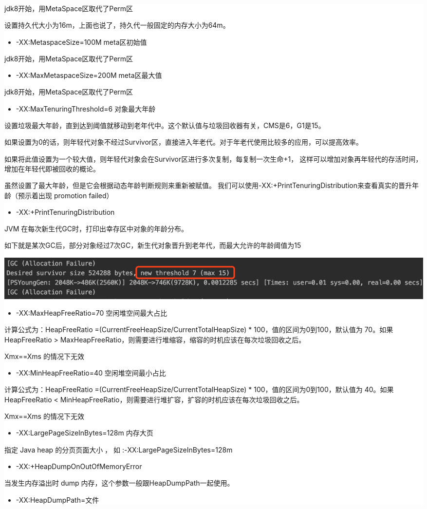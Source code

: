 jdk8开始，用MetaSpace区取代了Perm区

设置持久代大小为16m，上面也说了，持久代一般固定的内存大小为64m。

- -XX:MetaspaceSize=100M meta区初始值

jdk8开始，用MetaSpace区取代了Perm区

- -XX:MaxMetaspaceSize=200M meta区最大值

jdk8开始，用MetaSpace区取代了Perm区

- -XX:MaxTenuringThreshold=6 对象最大年龄

设置垃圾最大年龄，直到达到阈值就移动到老年代中。这个默认值与垃圾回收器有关，CMS是6，G1是15。

如果设置为0的话，则年轻代对象不经过Survivor区，直接进入年老代。对于年老代使用比较多的应用，可以提高效率。

如果将此值设置为一个较大值，则年轻代对象会在Survivor区进行多次复制，每复制一次生命+1，
这样可以增加对象再年轻代的存活时间，增加在年轻代即被回收的概论。

虽然设置了最大年龄，但是它会根据动态年龄判断规则来重新被赋值。
我们可以使用-XX:+PrintTenuringDistribution来查看真实的晋升年龄（预示着出现 promotion failed）

- -XX:+PrintTenuringDistribution

JVM 在每次新生代GC时，打印出幸存区中对象的年龄分布。

如下就是某次GC后，部分对象经过7次GC，新生代对象晋升到老年代，而最大允许的年龄阈值为15

![image](img/5.JVM参数/image4.png)

- -XX:MaxHeapFreeRatio=70 空闲堆空间最大占比

计算公式为：HeapFreeRatio =(CurrentFreeHeapSize/CurrentTotalHeapSize) *
100，值的区间为0到100，默认值为 70。如果HeapFreeRatio >
MaxHeapFreeRatio，则需要进行堆缩容，缩容的时机应该在每次垃圾回收之后。

Xmx==Xms 的情况下无效

- -XX:MinHeapFreeRatio=40 空闲堆空间最小占比

计算公式为：HeapFreeRatio =(CurrentFreeHeapSize/CurrentTotalHeapSize) *
100，值的区间为0到100，默认值为 40。如果HeapFreeRatio <
MinHeapFreeRatio，则需要进行堆扩容，扩容的时机应该在每次垃圾回收之后。

Xmx==Xms 的情况下无效

- -XX:LargePageSizeInBytes=128m 内存大页

指定 Java heap 的分页页面大小 ， 如 :-XX:LargePageSizeInBytes=128m

- -XX:+HeapDumpOnOutOfMemoryError

当发生内存溢出时 dump 内存，这个参数一般跟HeapDumpPath一起使用。

- -XX:HeapDumpPath=文件
